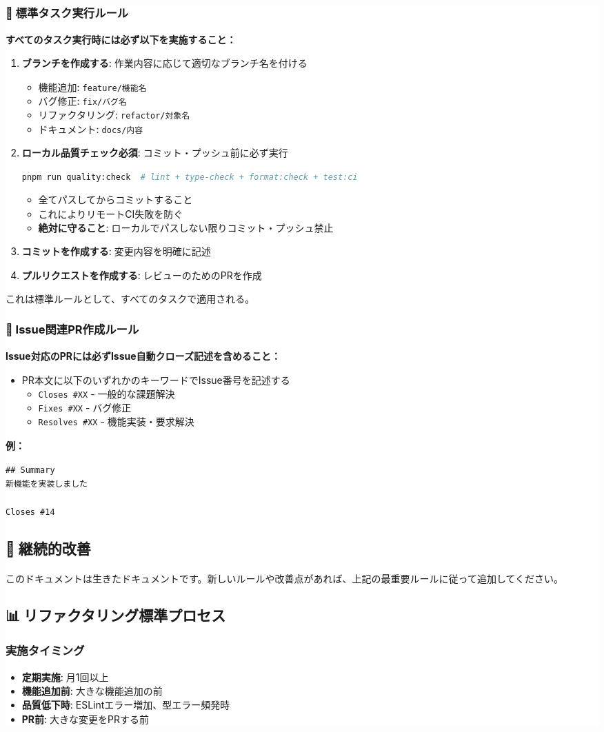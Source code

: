 ### 📌 標準タスク実行ルール

**すべてのタスク実行時には必ず以下を実施すること：**

1. **ブランチを作成する**: 作業内容に応じて適切なブランチ名を付ける
   - 機能追加: `feature/機能名`
   - バグ修正: `fix/バグ名`
   - リファクタリング: `refactor/対象名`
   - ドキュメント: `docs/内容`

2. **ローカル品質チェック必須**: コミット・プッシュ前に必ず実行

   ```bash
   pnpm run quality:check  # lint + type-check + format:check + test:ci
   ```

   - 全てパスしてからコミットすること
   - これによりリモートCI失敗を防ぐ
   - **絶対に守ること**: ローカルでパスしない限りコミット・プッシュ禁止

3. **コミットを作成する**: 変更内容を明確に記述

4. **プルリクエストを作成する**: レビューのためのPRを作成

これは標準ルールとして、すべてのタスクで適用される。

### 🔗 Issue関連PR作成ルール

**Issue対応のPRには必ずIssue自動クローズ記述を含めること：**

- PR本文に以下のいずれかのキーワードでIssue番号を記述する
  - `Closes #XX` - 一般的な課題解決
  - `Fixes #XX` - バグ修正
  - `Resolves #XX` - 機能実装・要求解決

**例：**

```
## Summary
新機能を実装しました

Closes #14
```

## 🔄 継続的改善

このドキュメントは生きたドキュメントです。新しいルールや改善点があれば、上記の最重要ルールに従って追加してください。

## 📊 リファクタリング標準プロセス

### 実施タイミング

- **定期実施**: 月1回以上
- **機能追加前**: 大きな機能追加の前
- **品質低下時**: ESLintエラー増加、型エラー頻発時
- **PR前**: 大きな変更をPRする前
